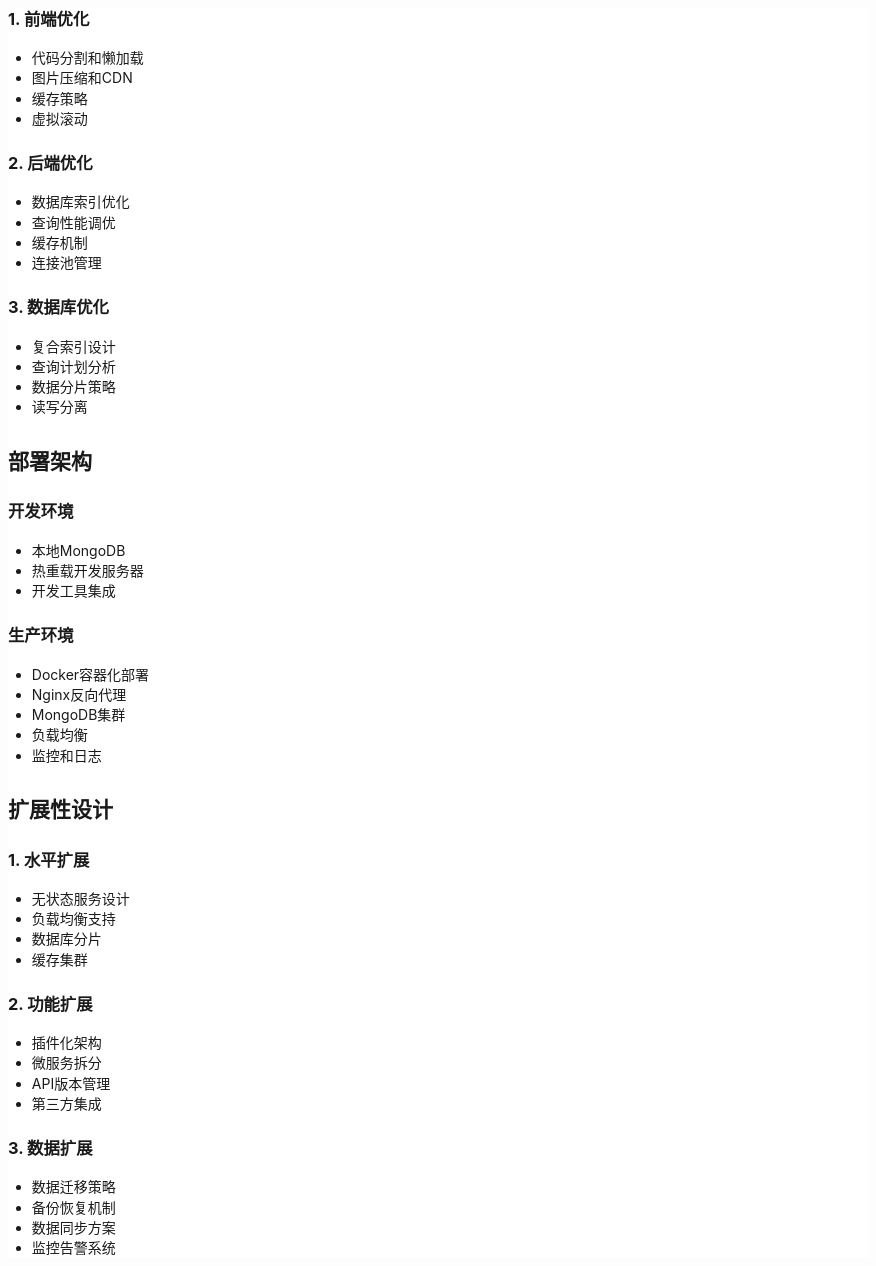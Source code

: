 ### 1. 前端优化
- 代码分割和懒加载
- 图片压缩和CDN
- 缓存策略
- 虚拟滚动

### 2. 后端优化
- 数据库索引优化
- 查询性能调优
- 缓存机制
- 连接池管理

### 3. 数据库优化
- 复合索引设计
- 查询计划分析
- 数据分片策略
- 读写分离

## 部署架构

### 开发环境
- 本地MongoDB
- 热重载开发服务器
- 开发工具集成

### 生产环境
- Docker容器化部署
- Nginx反向代理
- MongoDB集群
- 负载均衡
- 监控和日志

## 扩展性设计

### 1. 水平扩展
- 无状态服务设计
- 负载均衡支持
- 数据库分片
- 缓存集群

### 2. 功能扩展
- 插件化架构
- 微服务拆分
- API版本管理
- 第三方集成

### 3. 数据扩展
- 数据迁移策略
- 备份恢复机制
- 数据同步方案
- 监控告警系统

